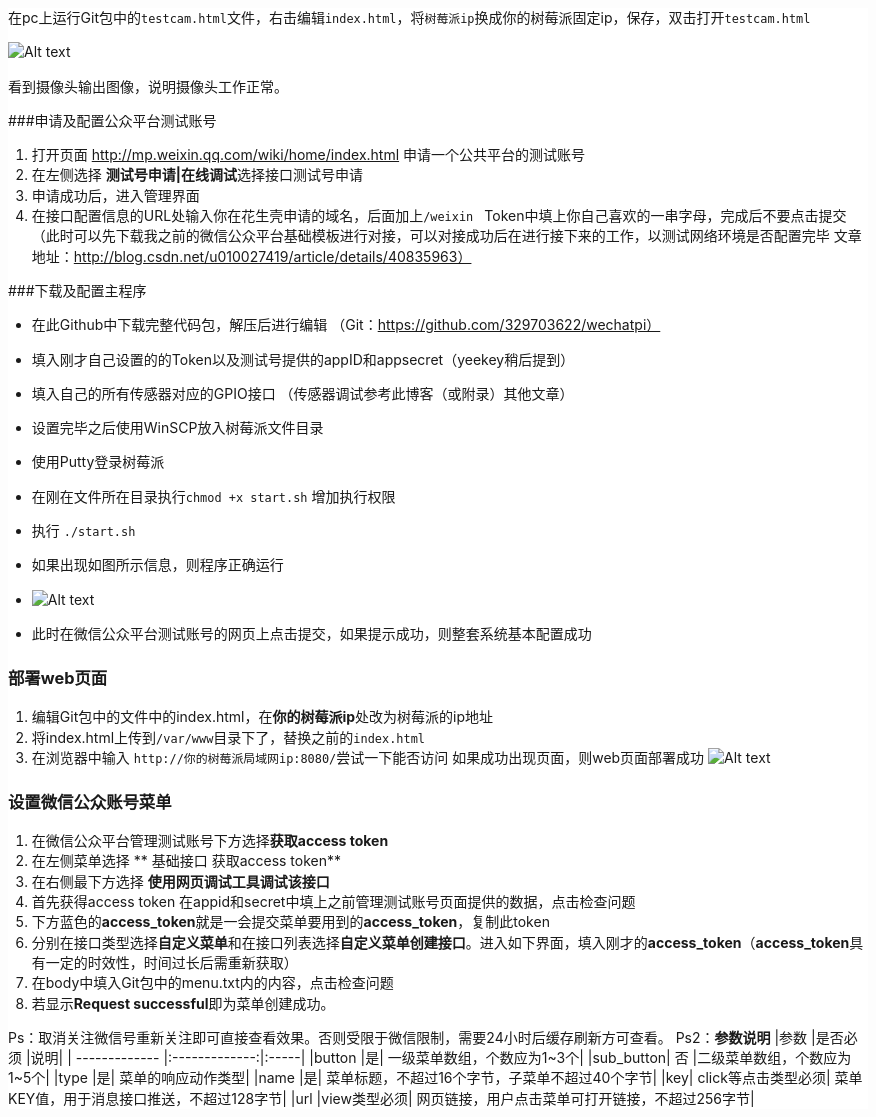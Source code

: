 在pc上运行Git包中的`testcam.html`文件，右击编辑`index.html`，将`树莓派ip`换成你的树莓派固定ip，保存，双击打开`testcam.html`

![Alt text](https://github.com/mcdona1d/ImageCache/raw/master/RaspberryWechatPi/1429104684011.png)

看到摄像头输出图像，说明摄像头工作正常。

###申请及配置公众平台测试账号
1. 打开页面 http://mp.weixin.qq.com/wiki/home/index.html 申请一个公共平台的测试账号
2. 在左侧选择 **测试号申请|在线调试**选择接口测试号申请
3. 申请成功后，进入管理界面
4. 在接口配置信息的URL处输入你在花生壳申请的域名，后面加上`/weixin `
Token中填上你自己喜欢的一串字母，完成后不要点击提交
（此时可以先下载我之前的微信公众平台基础模板进行对接，可以对接成功后在进行接下来的工作，以测试网络环境是否配置完毕
文章地址：http://blog.csdn.net/u010027419/article/details/40835963）

###下载及配置主程序
* 在此Github中下载完整代码包，解压后进行编辑
（Git：https://github.com/329703622/wechatpi）
* 填入刚才自己设置的的Token以及测试号提供的appID和appsecret（yeekey稍后提到）
* 填入自己的所有传感器对应的GPIO接口
（传感器调试参考此博客（或附录）其他文章）
* 设置完毕之后使用WinSCP放入树莓派文件目录
* 使用Putty登录树莓派
* 在刚在文件所在目录执行`chmod +x start.sh` 增加执行权限
* 执行 `./start.sh`
* 如果出现如图所示信息，则程序正确运行
* ![Alt text](https://github.com/mcdona1d/ImageCache/raw/master/RaspberryWechatPi/QQ截图20150417153314.png)

* 此时在微信公众平台测试账号的网页上点击提交，如果提示成功，则整套系统基本配置成功

### 部署web页面
1. 编辑Git包中的文件中的index.html，在**你的树莓派ip**处改为树莓派的ip地址
2. 将index.html上传到`/var/www`目录下了，替换之前的`index.html`
2. 在浏览器中输入 `http://你的树莓派局域网ip:8080/`尝试一下能否访问
如果成功出现页面，则web页面部署成功
![Alt text](https://github.com/mcdona1d/ImageCache/raw/master/RaspberryWechatPi/QQ截图20150415164040.png)

### 设置微信公众账号菜单

1. 在微信公众平台管理测试账号下方选择**获取access token**
2. 在左侧菜单选择 ** 基础接口  获取access token**
3. 在右侧最下方选择 **使用网页调试工具调试该接口**
4. 首先获得access token
在appid和secret中填上之前管理测试账号页面提供的数据，点击检查问题
5. 下方蓝色的**access_token**就是一会提交菜单要用到的**access_token**，复制此token
6. 分别在接口类型选择**自定义菜单**和在接口列表选择**自定义菜单创建接口**。进入如下界面，填入刚才的**access_token**（**access_token**具有一定的时效性，时间过长后需重新获取）
 7. 在body中填入Git包中的menu.txt内的内容，点击检查问题
 8. 若显示**Request successful**即为菜单创建成功。

Ps：取消关注微信号重新关注即可直接查看效果。否则受限于微信限制，需要24小时后缓存刷新方可查看。
Ps2：**参数说明**
|参数	|是否必须	|说明|
| ------------- |:-------------:|:-----|
|button	|是|	一级菜单数组，个数应为1~3个|
|sub_button|	否	|二级菜单数组，个数应为1~5个|
|type	|是|	菜单的响应动作类型|
|name	|是|	菜单标题，不超过16个字节，子菜单不超过40个字节|
|key|	click等点击类型必须|	菜单KEY值，用于消息接口推送，不超过128字节|
|url	|view类型必须|	网页链接，用户点击菜单可打开链接，不超过256字节|